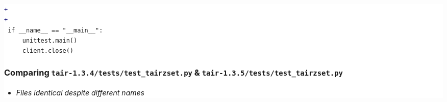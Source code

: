 ```diff
+
+
 if __name__ == "__main__":
     unittest.main()
     client.close()
```

### Comparing `tair-1.3.4/tests/test_tairzset.py` & `tair-1.3.5/tests/test_tairzset.py`

 * *Files identical despite different names*

